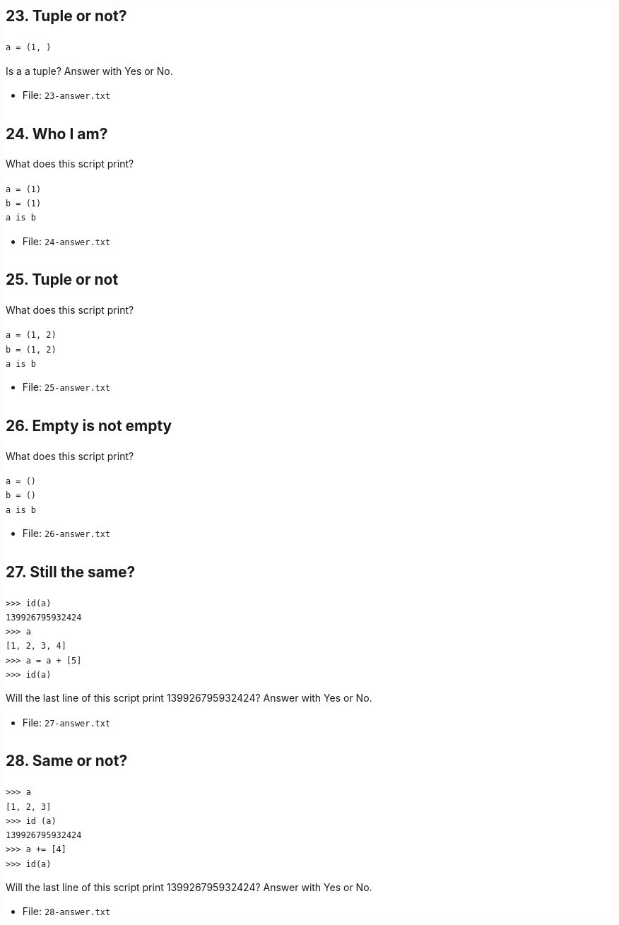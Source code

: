 ## 23. Tuple or not?
```
a = (1, )
```
Is a a tuple? Answer with Yes or No.

* File: ``23-answer.txt``

## 24. Who I am?
What does this script print?
```
a = (1)
b = (1)
a is b
```
* File: ``24-answer.txt``

## 25. Tuple or not
What does this script print?
```
a = (1, 2)
b = (1, 2)
a is b
```
* File: ``25-answer.txt``

## 26. Empty is not empty
What does this script print?
```
a = ()
b = ()
a is b
```
* File: ``26-answer.txt``

## 27. Still the same?
```
>>> id(a)
139926795932424
>>> a
[1, 2, 3, 4]
>>> a = a + [5]
>>> id(a)
```
Will the last line of this script print 139926795932424? Answer with Yes or No.

* File: ``27-answer.txt``

## 28. Same or not?
```
>>> a
[1, 2, 3]
>>> id (a)
139926795932424
>>> a += [4]
>>> id(a)
```
Will the last line of this script print 139926795932424? Answer with Yes or No.
* File: ``28-answer.txt``
